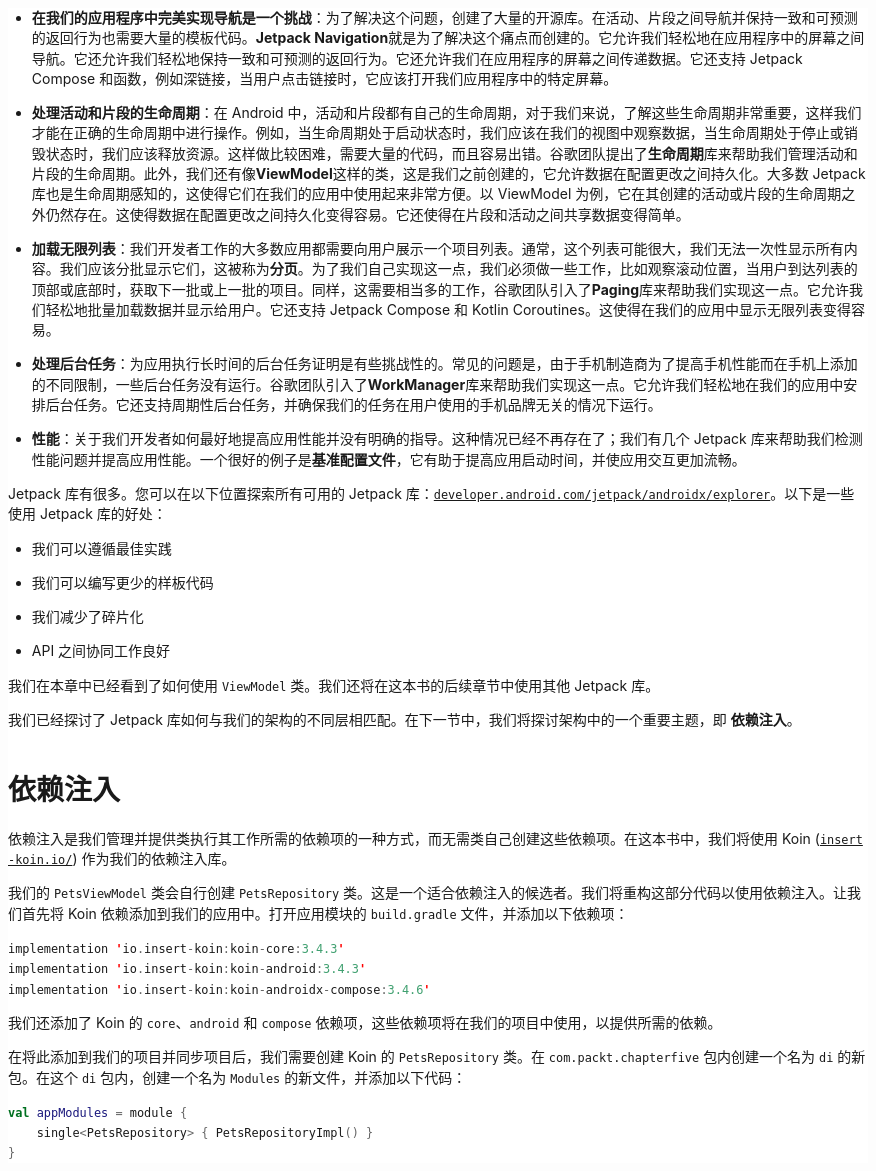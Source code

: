 +   **在我们的应用程序中完美实现导航是一个挑战**：为了解决这个问题，创建了大量的开源库。在活动、片段之间导航并保持一致和可预测的返回行为也需要大量的模板代码。**Jetpack Navigation**就是为了解决这个痛点而创建的。它允许我们轻松地在应用程序中的屏幕之间导航。它还允许我们轻松地保持一致和可预测的返回行为。它还允许我们在应用程序的屏幕之间传递数据。它还支持 Jetpack Compose 和函数，例如深链接，当用户点击链接时，它应该打开我们应用程序中的特定屏幕。

+   **处理活动和片段的生命周期**：在 Android 中，活动和片段都有自己的生命周期，对于我们来说，了解这些生命周期非常重要，这样我们才能在正确的生命周期中进行操作。例如，当生命周期处于启动状态时，我们应该在我们的视图中观察数据，当生命周期处于停止或销毁状态时，我们应该释放资源。这样做比较困难，需要大量的代码，而且容易出错。谷歌团队提出了**生命周期**库来帮助我们管理活动和片段的生命周期。此外，我们还有像**ViewModel**这样的类，这是我们之前创建的，它允许数据在配置更改之间持久化。大多数 Jetpack 库也是生命周期感知的，这使得它们在我们的应用中使用起来非常方便。以 ViewModel 为例，它在其创建的活动或片段的生命周期之外仍然存在。这使得数据在配置更改之间持久化变得容易。它还使得在片段和活动之间共享数据变得简单。

+   **加载无限列表**：我们开发者工作的大多数应用都需要向用户展示一个项目列表。通常，这个列表可能很大，我们无法一次性显示所有内容。我们应该分批显示它们，这被称为**分页**。为了我们自己实现这一点，我们必须做一些工作，比如观察滚动位置，当用户到达列表的顶部或底部时，获取下一批或上一批的项目。同样，这需要相当多的工作，谷歌团队引入了**Paging**库来帮助我们实现这一点。它允许我们轻松地批量加载数据并显示给用户。它还支持 Jetpack Compose 和 Kotlin Coroutines。这使得在我们的应用中显示无限列表变得容易。

+   **处理后台任务**：为应用执行长时间的后台任务证明是有些挑战性的。常见的问题是，由于手机制造商为了提高手机性能而在手机上添加的不同限制，一些后台任务没有运行。谷歌团队引入了**WorkManager**库来帮助我们实现这一点。它允许我们轻松地在我们的应用中安排后台任务。它还支持周期性后台任务，并确保我们的任务在用户使用的手机品牌无关的情况下运行。

+   **性能**：关于我们开发者如何最好地提高应用性能并没有明确的指导。这种情况已经不再存在了；我们有几个 Jetpack 库来帮助我们检测性能问题并提高应用性能。一个很好的例子是**基准配置文件**，它有助于提高应用启动时间，并使应用交互更加流畅。

Jetpack 库有很多。您可以在以下位置探索所有可用的 Jetpack 库：[`developer.android.com/jetpack/androidx/explorer`](https://developer.android.com/jetpack/androidx/explorer)。以下是一些使用 Jetpack 库的好处：

+   我们可以遵循最佳实践

+   我们可以编写更少的样板代码

+   我们减少了碎片化

+   API 之间协同工作良好

我们在本章中已经看到了如何使用 `ViewModel` 类。我们还将在这本书的后续章节中使用其他 Jetpack 库。

我们已经探讨了 Jetpack 库如何与我们的架构的不同层相匹配。在下一节中，我们将探讨架构中的一个重要主题，即 **依赖注入**。

# 依赖注入

依赖注入是我们管理并提供类执行其工作所需的依赖项的一种方式，而无需类自己创建这些依赖项。在这本书中，我们将使用 Koin ([`insert-koin.io/`](https://insert-koin.io/)) 作为我们的依赖注入库。

我们的 `PetsViewModel` 类会自行创建 `PetsRepository` 类。这是一个适合依赖注入的候选者。我们将重构这部分代码以使用依赖注入。让我们首先将 Koin 依赖添加到我们的应用中。打开应用模块的 `build.gradle` 文件，并添加以下依赖项：

```kt
implementation 'io.insert-koin:koin-core:3.4.3'
implementation 'io.insert-koin:koin-android:3.4.3'
implementation 'io.insert-koin:koin-androidx-compose:3.4.6'
```

我们还添加了 Koin 的 `core`、`android` 和 `compose` 依赖项，这些依赖项将在我们的项目中使用，以提供所需的依赖。

在将此添加到我们的项目并同步项目后，我们需要创建 Koin 的 `PetsRepository` 类。在 `com.packt.chapterfive` 包内创建一个名为 `di` 的新包。在这个 `di` 包内，创建一个名为 `Modules` 的新文件，并添加以下代码：

```kt
val appModules = module {
    single<PetsRepository> { PetsRepositoryImpl() }
}
```
